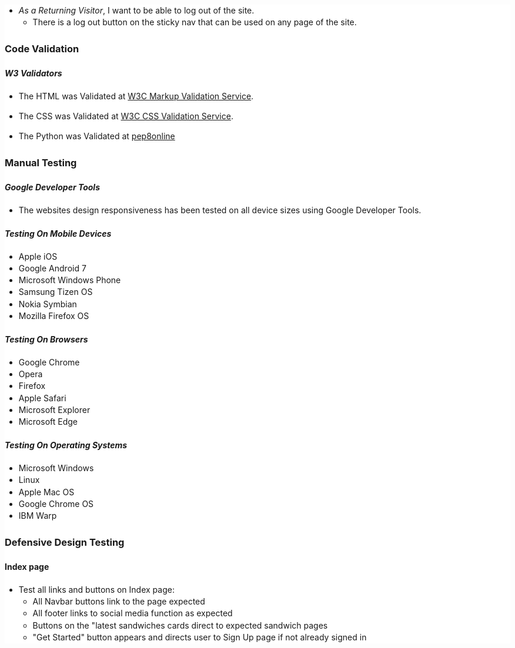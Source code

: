 * *As a Returning Visitor*, I want to be able to log out of the site.
    *   There is a log out button on the sticky nav that can be used on any page of the site.

### **Code Validation**

#### *W3 Validators*

*    The HTML was Validated at [W3C Markup Validation Service](https://validator.w3.org/). 

*    The CSS was Validated at [W3C CSS Validation Service](http://jigsaw.w3.org/css-validator/).

*   The Python was Validated at [pep8online](http://pep8online.com/)

### **Manual Testing**

#### *Google Developer Tools*

   *    The websites design responsiveness has been tested on all device sizes using Google Developer Tools.

#### *Testing On Mobile Devices*
   *    Apple iOS
   *    Google Android 7
   *    Microsoft Windows Phone
   *    Samsung Tizen OS
   *    Nokia Symbian
   *    Mozilla Firefox OS
 
#### *Testing On Browsers*
   *    Google Chrome
   *    Opera
   *    Firefox
   *    Apple Safari
   *    Microsoft Explorer
   *    Microsoft Edge
    
#### *Testing On Operating Systems*
   *    Microsoft Windows
   *    Linux
   *    Apple Mac OS
   *    Google Chrome OS
   *    IBM Warp

### Defensive Design Testing

#### Index page

*   Test all links and buttons on Index page:
    *   All Navbar buttons link to the page expected
    *   All footer links to social media function as expected
    *   Buttons on the "latest sandwiches cards direct to expected sandwich pages
    *   "Get Started" button appears and directs user to Sign Up page if not already signed in
